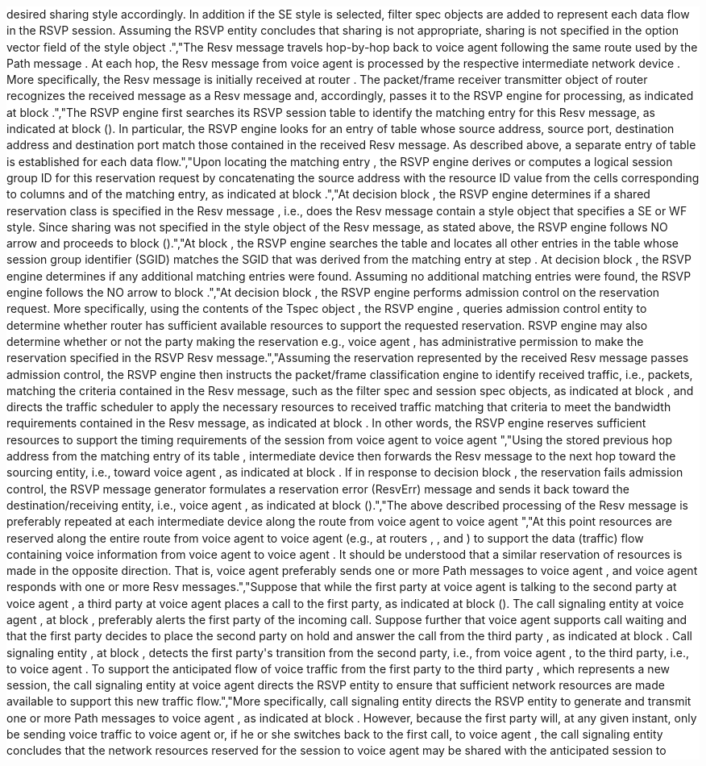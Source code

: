 desired sharing style accordingly. In addition if the SE style is selected, filter spec objects  are added to represent each data flow in the RSVP session. Assuming the RSVP entity  concludes that sharing is not appropriate, sharing is not specified in the option vector field  of the style object .","The Resv message  travels hop-by-hop back to voice agent following the same route used by the Path message . At each hop, the Resv message from voice agent is processed by the respective intermediate network device . More specifically, the Resv message is initially received at router . The packet\/frame receiver transmitter object  of router recognizes the received message as a Resv message and, accordingly, passes it to the RSVP engine  for processing, as indicated at block .","The RSVP engine  first searches its RSVP session table  to identify the matching entry for this Resv message, as indicated at block  (). In particular, the RSVP engine  looks for an entry of table  whose source address, source port, destination address and destination port match those contained in the received Resv message. As described above, a separate entry  of table  is established for each data flow.","Upon locating the matching entry , the RSVP engine  derives or computes a logical session group ID for this reservation request by concatenating the source address with the resource ID value from the cells corresponding to columns  and  of the matching entry, as indicated at block .","At decision block , the RSVP engine  determines if a shared reservation class is specified in the Resv message , i.e., does the Resv message contain a style object  that specifies a SE or WF style. Since sharing was not specified in the style object  of the Resv message, as stated above, the RSVP engine  follows NO arrow  and proceeds to block  ().","At block , the RSVP engine  searches the table  and locates all other entries in the table whose session group identifier (SGID)  matches the SGID that was derived from the matching entry at step . At decision block , the RSVP engine  determines if any additional matching entries were found. Assuming no additional matching entries were found, the RSVP engine  follows the NO arrow to block .","At decision block , the RSVP engine  performs admission control on the reservation request. More specifically, using the contents of the Tspec object , the RSVP engine , queries admission control entity  to determine whether router has sufficient available resources to support the requested reservation. RSVP engine  may also determine whether or not the party making the reservation e.g., voice agent , has administrative permission to make the reservation specified in the RSVP Resv message.","Assuming the reservation represented by the received Resv message  passes admission control, the RSVP engine  then instructs the packet\/frame classification engine  to identify received traffic, i.e., packets, matching the criteria contained in the Resv message, such as the filter spec and session spec objects, as indicated at block , and directs the traffic scheduler  to apply the necessary resources to received traffic matching that criteria to meet the bandwidth requirements contained in the Resv message, as indicated at block . In other words, the RSVP engine  reserves sufficient resources to support the timing requirements of the session from voice agent to voice agent ","Using the stored previous hop address from the matching entry of its table , intermediate device then forwards the Resv message to the next hop toward the sourcing entity, i.e., toward voice agent , as indicated at block . If in response to decision block , the reservation fails admission control, the RSVP message generator  formulates a reservation error (ResvErr) message and sends it back toward the destination\/receiving entity, i.e., voice agent , as indicated at block  ().","The above described processing of the Resv message is preferably repeated at each intermediate device  along the route from voice agent to voice agent ","At this point resources are reserved along the entire route from voice agent to voice agent (e.g., at routers , , and ) to support the data (traffic) flow containing voice information from voice agent to voice agent . It should be understood that a similar reservation of resources is made in the opposite direction. That is, voice agent preferably sends one or more Path messages to voice agent , and voice agent responds with one or more Resv messages.","Suppose that while the first party at voice agent is talking to the second party at voice agent , a third party at voice agent places a call to the first party, as indicated at block  (). The call signaling entity  at voice agent , at block , preferably alerts the first party of the incoming call. Suppose further that voice agent supports call waiting and that the first party decides to place the second party on hold and answer the call from the third party , as indicated at block . Call signaling entity , at block , detects the first party's transition from the second party, i.e., from voice agent , to the third party, i.e., to voice agent . To support the anticipated flow of voice traffic from the first party to the third party , which represents a new session, the call signaling entity  at voice agent directs the RSVP entity  to ensure that sufficient network resources are made available to support this new traffic flow.","More specifically, call signaling entity  directs the RSVP entity  to generate and transmit one or more Path messages to voice agent , as indicated at block . However, because the first party will, at any given instant, only be sending voice traffic to voice agent or, if he or she switches back to the first call, to voice agent , the call signaling entity  concludes that the network resources reserved for the session to voice agent may be shared with the anticipated session to
